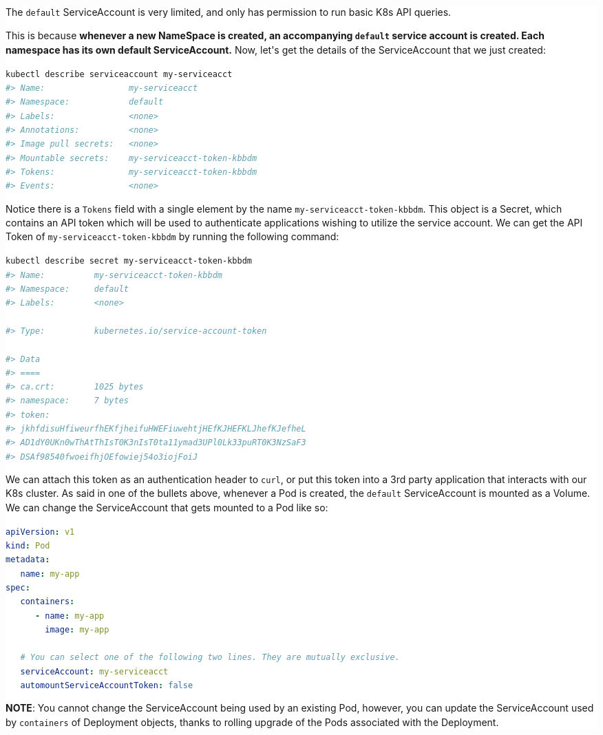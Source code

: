    The `default` ServiceAccount is very limited, and only has permission to run
   basic K8s API queries.

This is because **whenever a new NameSpace is created, an accompanying `default`
service account is created. Each namespace has its own default ServiceAccount.**
Now, let's get the details of the ServiceAccount that we just created:

```bash
kubectl describe serviceaccount my-serviceacct
#> Name:                 my-serviceacct
#> Namespace:            default
#> Labels:               <none>
#> Annotations:          <none>
#> Image pull secrets:   <none>
#> Mountable secrets:    my-serviceacct-token-kbbdm
#> Tokens:               my-serviceacct-token-kbbdm
#> Events:               <none>
```

Notice there is a `Tokens` field with a single element by the name
`my-serviceacct-token-kbbdm`. This object is a Secret, which contains an API
token which will be used to authenticate applications wishing to utilize the
service account. We can get the API Token of `my-serviceacct-token-kbbdm` by
running the following command:
```bash
kubectl describe secret my-serviceacct-token-kbbdm
#> Name:          my-serviceacct-token-kbbdm
#> Namespace:     default
#> Labels:        <none>

#> Type:          kubernetes.io/service-account-token

#> Data
#> ====
#> ca.crt:        1025 bytes
#> namespace:     7 bytes
#> token:
#> jkhfdisuHfiweurfhEKfjheifuHWEFiuwehtjHEfKJHEFKLJhefKJefheL
#> AD1dY0UKn0wThAtThIsT0K3nIsT0ta11ymad3UPl0Lk33puRT0K3NzSaF3
#> DSAf98540fwoeifhjOEfowiej54o3iojFoiJ
```

We can attach this token as an authentication header to `curl`, or put this
token into a 3rd party application that interacts with our K8s cluster.
As said in one of the bullets above, whenever a Pod is created, the `default`
ServiceAccount is mounted as a Volume. We can change the ServiceAccount that 
gets mounted to a Pod like so:
```yaml
apiVersion: v1
kind: Pod
metadata:
   name: my-app
spec:
   containers:
      - name: my-app
        image: my-app

   # You can select one of the following two lines. They are mutually exclusive.
   serviceAccount: my-serviceacct
   automountServiceAccountToken: false
```
**NOTE**: You cannot change the ServiceAccount being used by an existing Pod,
however, you can update the ServiceAccount used by `containers` of Deployment
objects, thanks to rolling upgrade of the Pods associated with the Deployment.
